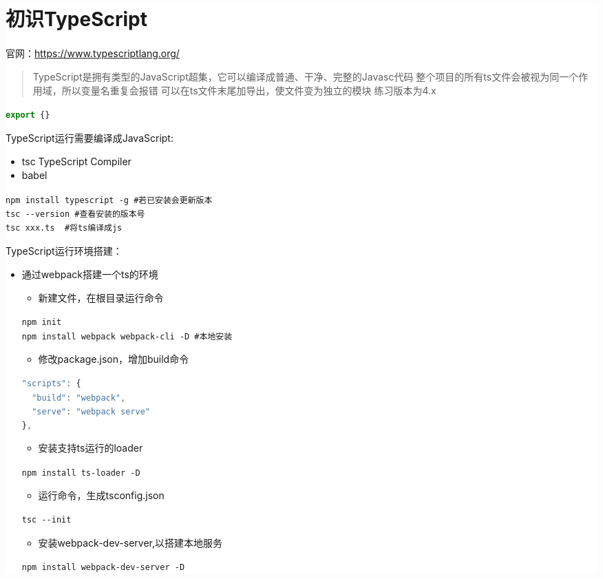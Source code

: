 # 初识TypeScript

官网：https://www.typescriptlang.org/
>TypeScript是拥有类型的JavaScript超集，它可以编译成普通、干净、完整的Javasc代码
整个项目的所有ts文件会被视为同一个作用域，所以变量名重复会报错
可以在ts文件末尾加导出，使文件变为独立的模块
练习版本为4.x

```typescript
export {}
```

TypeScript运行需要编译成JavaScript:

- tsc TypeScript Compiler
- babel

```shell
npm install typescript -g #若已安装会更新版本
tsc --version #查看安装的版本号
tsc xxx.ts  #将ts编译成js
```

TypeScript运行环境搭建：

- 通过webpack搭建一个ts的环境

  - 新建文件，在根目录运行命令

  ```shell
  npm init
  npm install webpack webpack-cli -D #本地安装
  ```

  - 修改package.json，增加build命令

  ```js
  "scripts": {
    "build": "webpack",
    "serve": "webpack serve"
  },
  ```

  - 安装支持ts运行的loader

  ```shell
  npm install ts-loader -D
  ```

  - 运行命令，生成tsconfig.json

  ```shell
  tsc --init
  ```

  - 安装webpack-dev-server,以搭建本地服务

  ```shell
  npm install webpack-dev-server -D
  ```
